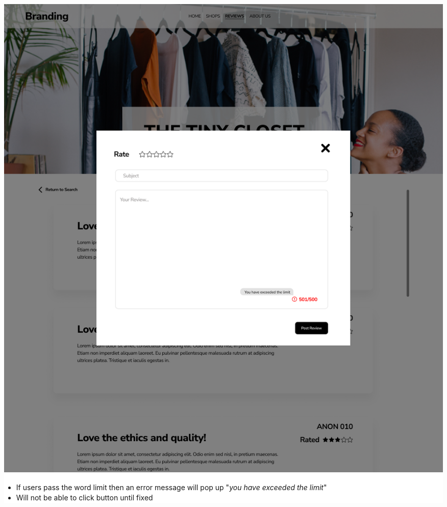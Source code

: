 ![Error message passing review word limit](/imgs/ReviewErrorLimit.png)
- If users pass the word limit then an error message will pop up "*you have exceeded the limit*" 
- Will not be able to click button until fixed
